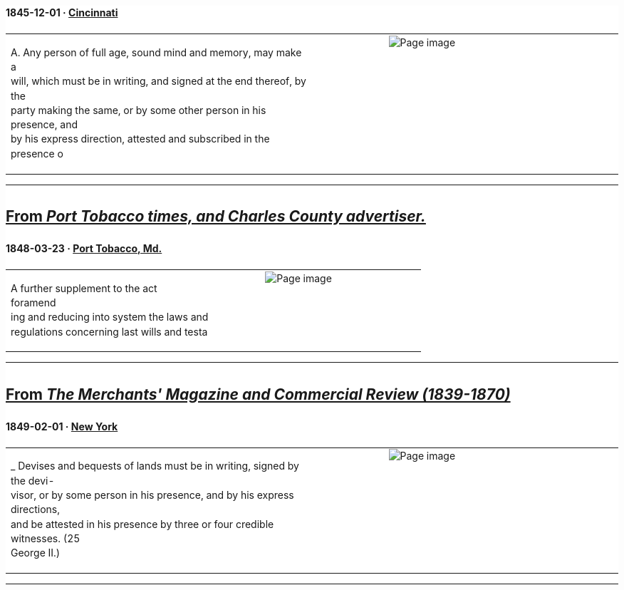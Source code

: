 #### 1845-12-01 &middot; [Cincinnati](http://dbpedia.org/resource/Cincinnati)

<table style="width: 100%;"><tr><td style="width: 50%">

  
  
A. Any person of full age, sound mind and memory, may make a  
will, which must be in writing, and signed at the end thereof, by the  
party making the same, or by some other person in his presence, and  
by his express direction, attested and subscribed in the presence o
</td><td style="width: 50%; max-height: 75%; margin: auto; display: block;">
<img alt="Page image" src="https://iiif.archive.org/image/iiif/2/sim_western-law-journal_1845-12_3_3%2Fsim_western-law-journal_1845-12_3_3_jp2.zip%2Fsim_western-law-journal_1845-12_3_3_jp2%2Fsim_western-law-journal_1845-12_3_3_0003.jp2/pct:16.615853658536587,76.71517671517671,74.3140243902439,7.415107415107415/600,/0/default.jpg"/>
</td>
</tr></table>

---

## [From _Port Tobacco times, and Charles County advertiser._](https://www.loc.gov/resource/sn89060060/1848-03-23/ed-1/?sp=2)

#### 1848-03-23 &middot; [Port Tobacco, Md.](http://dbpedia.org/resource/Port_Tobacco_Village%2C_Maryland)

<table style="width: 100%;"><tr><td style="width: 50%">

  
A further supplement to the act foramend­  
ing and reducing into system the laws and  
regulations concerning last wills and testa
</td><td style="width: 50%; max-height: 75%; margin: auto; display: block;">
<img alt="Page image" src="https://tile.loc.gov/image-services/iiif/service:ndnp:mdu:batch_mdu_elsberg_ver02:data:sn89060060:00415624244:1848032301:0106/pct:21.3757499651179,24.823962165002627,14.231896190874844,1.8497109826589595/!600,600/0/default.jpg"/>
</td>
</tr></table>

---

## [From _The Merchants' Magazine and Commercial Review (1839-1870)_](https://archive.org/details/sim_merchants-magazine-and-commercial-review_1849-02_20_2/page/n27/mode/1up?view=theater)

#### 1849-02-01 &middot; [New York](http://dbpedia.org/resource/New_York_City)

<table style="width: 100%;"><tr><td style="width: 50%">

  
  
_ Devises and bequests of lands must be in writing, signed by the devi-  
visor, or by some person in his presence, and by his express directions,  
and be attested in his presence by three or four credible witnesses. (25  
George II.)
</td><td style="width: 50%; max-height: 75%; margin: auto; display: block;">
<img alt="Page image" src="https://iiif.archive.org/image/iiif/2/sim_merchants-magazine-and-commercial-review_1849-02_20_2%2Fsim_merchants-magazine-and-commercial-review_1849-02_20_2_jp2.zip%2Fsim_merchants-magazine-and-commercial-review_1849-02_20_2_jp2%2Fsim_merchants-magazine-and-commercial-review_1849-02_20_2_0027.jp2/pct:20.46925566343042,21.242432219005,65.33171521035598,5.896288496972888/600,/0/default.jpg"/>
</td>
</tr></table>

---